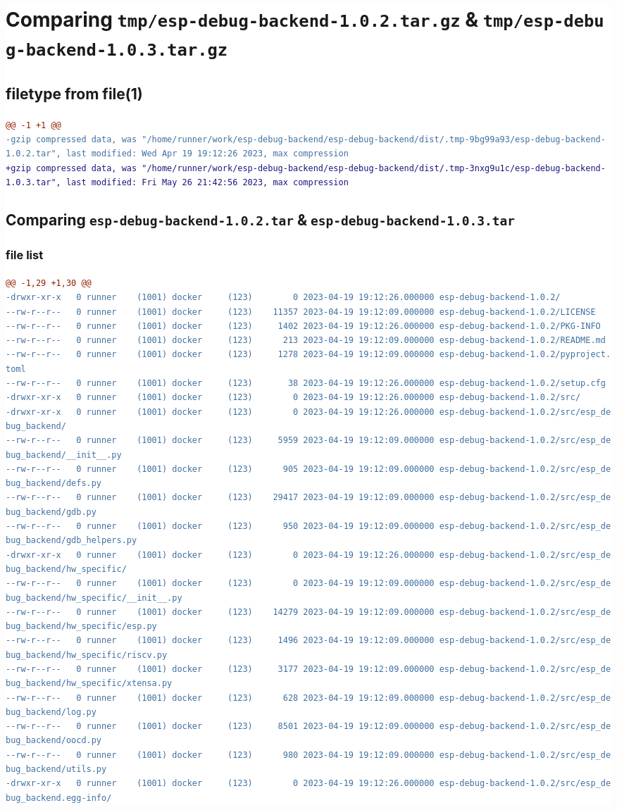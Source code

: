 # Comparing `tmp/esp-debug-backend-1.0.2.tar.gz` & `tmp/esp-debug-backend-1.0.3.tar.gz`

## filetype from file(1)

```diff
@@ -1 +1 @@
-gzip compressed data, was "/home/runner/work/esp-debug-backend/esp-debug-backend/dist/.tmp-9bg99a93/esp-debug-backend-1.0.2.tar", last modified: Wed Apr 19 19:12:26 2023, max compression
+gzip compressed data, was "/home/runner/work/esp-debug-backend/esp-debug-backend/dist/.tmp-3nxg9u1c/esp-debug-backend-1.0.3.tar", last modified: Fri May 26 21:42:56 2023, max compression
```

## Comparing `esp-debug-backend-1.0.2.tar` & `esp-debug-backend-1.0.3.tar`

### file list

```diff
@@ -1,29 +1,30 @@
-drwxr-xr-x   0 runner    (1001) docker     (123)        0 2023-04-19 19:12:26.000000 esp-debug-backend-1.0.2/
--rw-r--r--   0 runner    (1001) docker     (123)    11357 2023-04-19 19:12:09.000000 esp-debug-backend-1.0.2/LICENSE
--rw-r--r--   0 runner    (1001) docker     (123)     1402 2023-04-19 19:12:26.000000 esp-debug-backend-1.0.2/PKG-INFO
--rw-r--r--   0 runner    (1001) docker     (123)      213 2023-04-19 19:12:09.000000 esp-debug-backend-1.0.2/README.md
--rw-r--r--   0 runner    (1001) docker     (123)     1278 2023-04-19 19:12:09.000000 esp-debug-backend-1.0.2/pyproject.toml
--rw-r--r--   0 runner    (1001) docker     (123)       38 2023-04-19 19:12:26.000000 esp-debug-backend-1.0.2/setup.cfg
-drwxr-xr-x   0 runner    (1001) docker     (123)        0 2023-04-19 19:12:26.000000 esp-debug-backend-1.0.2/src/
-drwxr-xr-x   0 runner    (1001) docker     (123)        0 2023-04-19 19:12:26.000000 esp-debug-backend-1.0.2/src/esp_debug_backend/
--rw-r--r--   0 runner    (1001) docker     (123)     5959 2023-04-19 19:12:09.000000 esp-debug-backend-1.0.2/src/esp_debug_backend/__init__.py
--rw-r--r--   0 runner    (1001) docker     (123)      905 2023-04-19 19:12:09.000000 esp-debug-backend-1.0.2/src/esp_debug_backend/defs.py
--rw-r--r--   0 runner    (1001) docker     (123)    29417 2023-04-19 19:12:09.000000 esp-debug-backend-1.0.2/src/esp_debug_backend/gdb.py
--rw-r--r--   0 runner    (1001) docker     (123)      950 2023-04-19 19:12:09.000000 esp-debug-backend-1.0.2/src/esp_debug_backend/gdb_helpers.py
-drwxr-xr-x   0 runner    (1001) docker     (123)        0 2023-04-19 19:12:26.000000 esp-debug-backend-1.0.2/src/esp_debug_backend/hw_specific/
--rw-r--r--   0 runner    (1001) docker     (123)        0 2023-04-19 19:12:09.000000 esp-debug-backend-1.0.2/src/esp_debug_backend/hw_specific/__init__.py
--rw-r--r--   0 runner    (1001) docker     (123)    14279 2023-04-19 19:12:09.000000 esp-debug-backend-1.0.2/src/esp_debug_backend/hw_specific/esp.py
--rw-r--r--   0 runner    (1001) docker     (123)     1496 2023-04-19 19:12:09.000000 esp-debug-backend-1.0.2/src/esp_debug_backend/hw_specific/riscv.py
--rw-r--r--   0 runner    (1001) docker     (123)     3177 2023-04-19 19:12:09.000000 esp-debug-backend-1.0.2/src/esp_debug_backend/hw_specific/xtensa.py
--rw-r--r--   0 runner    (1001) docker     (123)      628 2023-04-19 19:12:09.000000 esp-debug-backend-1.0.2/src/esp_debug_backend/log.py
--rw-r--r--   0 runner    (1001) docker     (123)     8501 2023-04-19 19:12:09.000000 esp-debug-backend-1.0.2/src/esp_debug_backend/oocd.py
--rw-r--r--   0 runner    (1001) docker     (123)      980 2023-04-19 19:12:09.000000 esp-debug-backend-1.0.2/src/esp_debug_backend/utils.py
-drwxr-xr-x   0 runner    (1001) docker     (123)        0 2023-04-19 19:12:26.000000 esp-debug-backend-1.0.2/src/esp_debug_backend.egg-info/
```
